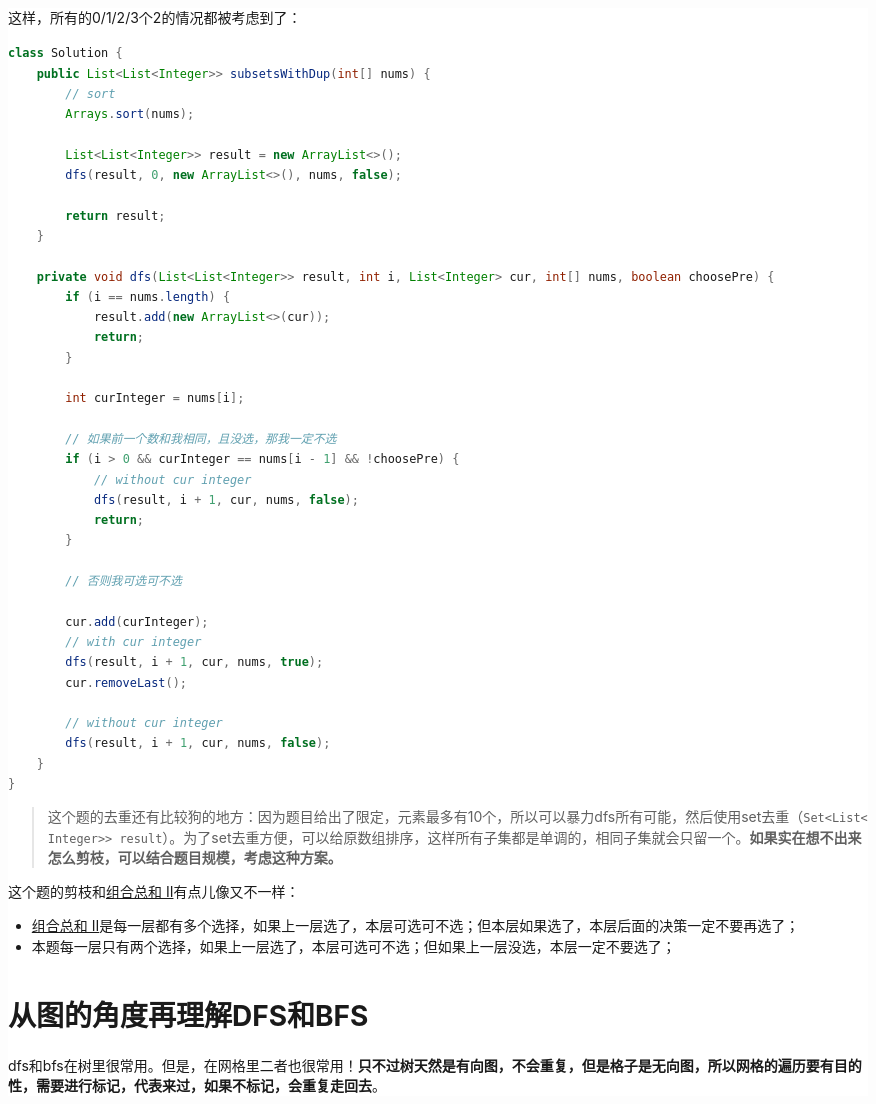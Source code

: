 这样，所有的0/1/2/3个2的情况都被考虑到了：
```java
class Solution {
    public List<List<Integer>> subsetsWithDup(int[] nums) {
        // sort
        Arrays.sort(nums);

        List<List<Integer>> result = new ArrayList<>();
        dfs(result, 0, new ArrayList<>(), nums, false);

        return result;
    }

    private void dfs(List<List<Integer>> result, int i, List<Integer> cur, int[] nums, boolean choosePre) {
        if (i == nums.length) {
            result.add(new ArrayList<>(cur));
            return;
        }

        int curInteger = nums[i];

        // 如果前一个数和我相同，且没选，那我一定不选
        if (i > 0 && curInteger == nums[i - 1] && !choosePre) {
            // without cur integer
            dfs(result, i + 1, cur, nums, false);
            return;
        }

        // 否则我可选可不选
        
        cur.add(curInteger);
        // with cur integer
        dfs(result, i + 1, cur, nums, true);
        cur.removeLast();

        // without cur integer
        dfs(result, i + 1, cur, nums, false);
    }
}
```
> 这个题的去重还有比较狗的地方：因为题目给出了限定，元素最多有10个，所以可以暴力dfs所有可能，然后使用set去重（`Set<List<Integer>> result`）。为了set去重方便，可以给原数组排序，这样所有子集都是单调的，相同子集就会只留一个。**如果实在想不出来怎么剪枝，可以结合题目规模，考虑这种方案。**

这个题的剪枝和[组合总和 II](https://leetcode.cn/problems/combination-sum-ii/)有点儿像又不一样：
- [组合总和 II](https://leetcode.cn/problems/combination-sum-ii/)是每一层都有多个选择，如果上一层选了，本层可选可不选；但本层如果选了，本层后面的决策一定不要再选了；
- 本题每一层只有两个选择，如果上一层选了，本层可选可不选；但如果上一层没选，本层一定不要选了；

# 从图的角度再理解DFS和BFS
dfs和bfs在树里很常用。但是，在网格里二者也很常用！**只不过树天然是有向图，不会重复，但是格子是无向图，所以网格的遍历要有目的性，需要进行标记，代表来过，如果不标记，会重复走回去**。
